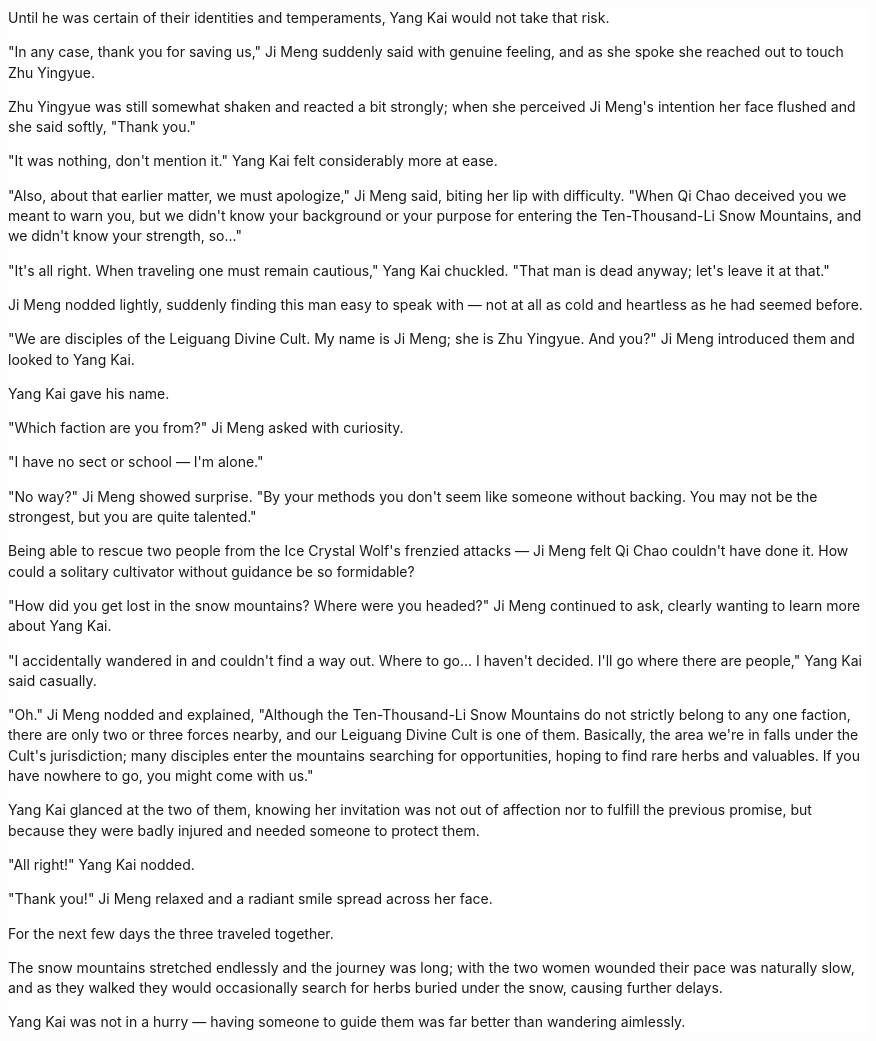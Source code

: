 Until he was certain of their identities and temperaments, Yang Kai would not take that risk.

"In any case, thank you for saving us," Ji Meng suddenly said with genuine feeling, and as she spoke she reached out to touch Zhu Yingyue.

Zhu Yingyue was still somewhat shaken and reacted a bit strongly; when she perceived Ji Meng's intention her face flushed and she said softly, "Thank you."

"It was nothing, don't mention it." Yang Kai felt considerably more at ease.

"Also, about that earlier matter, we must apologize," Ji Meng said, biting her lip with difficulty. "When Qi Chao deceived you we meant to warn you, but we didn't know your background or your purpose for entering the Ten-Thousand-Li Snow Mountains, and we didn't know your strength, so..."

"It's all right. When traveling one must remain cautious," Yang Kai chuckled. "That man is dead anyway; let's leave it at that."

Ji Meng nodded lightly, suddenly finding this man easy to speak with — not at all as cold and heartless as he had seemed before.

"We are disciples of the Leiguang Divine Cult. My name is Ji Meng; she is Zhu Yingyue. And you?" Ji Meng introduced them and looked to Yang Kai.

Yang Kai gave his name.

"Which faction are you from?" Ji Meng asked with curiosity.

"I have no sect or school — I'm alone."

"No way?" Ji Meng showed surprise. "By your methods you don't seem like someone without backing. You may not be the strongest, but you are quite talented."

Being able to rescue two people from the Ice Crystal Wolf's frenzied attacks — Ji Meng felt Qi Chao couldn't have done it. How could a solitary cultivator without guidance be so formidable?

"How did you get lost in the snow mountains? Where were you headed?" Ji Meng continued to ask, clearly wanting to learn more about Yang Kai.

"I accidentally wandered in and couldn't find a way out. Where to go... I haven't decided. I'll go where there are people," Yang Kai said casually.

"Oh." Ji Meng nodded and explained, "Although the Ten-Thousand-Li Snow Mountains do not strictly belong to any one faction, there are only two or three forces nearby, and our Leiguang Divine Cult is one of them. Basically, the area we're in falls under the Cult's jurisdiction; many disciples enter the mountains searching for opportunities, hoping to find rare herbs and valuables. If you have nowhere to go, you might come with us."

Yang Kai glanced at the two of them, knowing her invitation was not out of affection nor to fulfill the previous promise, but because they were badly injured and needed someone to protect them.

"All right!" Yang Kai nodded.

"Thank you!" Ji Meng relaxed and a radiant smile spread across her face.

For the next few days the three traveled together.

The snow mountains stretched endlessly and the journey was long; with the two women wounded their pace was naturally slow, and as they walked they would occasionally search for herbs buried under the snow, causing further delays.

Yang Kai was not in a hurry — having someone to guide them was far better than wandering aimlessly.
